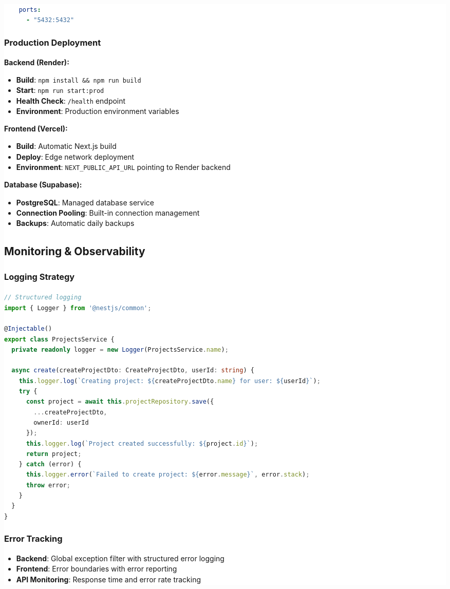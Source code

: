 ```yaml
    ports:
      - "5432:5432"
```

### Production Deployment

**Backend (Render):**
- **Build**: `npm install && npm run build`
- **Start**: `npm run start:prod`
- **Health Check**: `/health` endpoint
- **Environment**: Production environment variables

**Frontend (Vercel):**
- **Build**: Automatic Next.js build
- **Deploy**: Edge network deployment
- **Environment**: `NEXT_PUBLIC_API_URL` pointing to Render backend

**Database (Supabase):**
- **PostgreSQL**: Managed database service
- **Connection Pooling**: Built-in connection management
- **Backups**: Automatic daily backups

## Monitoring & Observability

### Logging Strategy
```typescript
// Structured logging
import { Logger } from '@nestjs/common';

@Injectable()
export class ProjectsService {
  private readonly logger = new Logger(ProjectsService.name);

  async create(createProjectDto: CreateProjectDto, userId: string) {
    this.logger.log(`Creating project: ${createProjectDto.name} for user: ${userId}`);
    try {
      const project = await this.projectRepository.save({
        ...createProjectDto,
        ownerId: userId
      });
      this.logger.log(`Project created successfully: ${project.id}`);
      return project;
    } catch (error) {
      this.logger.error(`Failed to create project: ${error.message}`, error.stack);
      throw error;
    }
  }
}
```

### Error Tracking
- **Backend**: Global exception filter with structured error logging
- **Frontend**: Error boundaries with error reporting
- **API Monitoring**: Response time and error rate tracking
